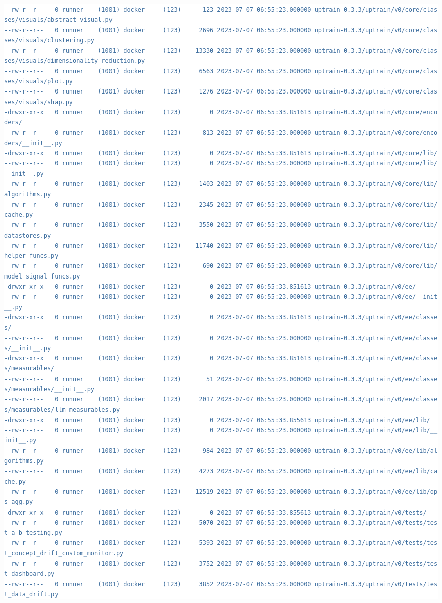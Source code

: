 ```diff
--rw-r--r--   0 runner    (1001) docker     (123)      123 2023-07-07 06:55:23.000000 uptrain-0.3.3/uptrain/v0/core/classes/visuals/abstract_visual.py
--rw-r--r--   0 runner    (1001) docker     (123)     2696 2023-07-07 06:55:23.000000 uptrain-0.3.3/uptrain/v0/core/classes/visuals/clustering.py
--rw-r--r--   0 runner    (1001) docker     (123)    13330 2023-07-07 06:55:23.000000 uptrain-0.3.3/uptrain/v0/core/classes/visuals/dimensionality_reduction.py
--rw-r--r--   0 runner    (1001) docker     (123)     6563 2023-07-07 06:55:23.000000 uptrain-0.3.3/uptrain/v0/core/classes/visuals/plot.py
--rw-r--r--   0 runner    (1001) docker     (123)     1276 2023-07-07 06:55:23.000000 uptrain-0.3.3/uptrain/v0/core/classes/visuals/shap.py
-drwxr-xr-x   0 runner    (1001) docker     (123)        0 2023-07-07 06:55:33.851613 uptrain-0.3.3/uptrain/v0/core/encoders/
--rw-r--r--   0 runner    (1001) docker     (123)      813 2023-07-07 06:55:23.000000 uptrain-0.3.3/uptrain/v0/core/encoders/__init__.py
-drwxr-xr-x   0 runner    (1001) docker     (123)        0 2023-07-07 06:55:33.851613 uptrain-0.3.3/uptrain/v0/core/lib/
--rw-r--r--   0 runner    (1001) docker     (123)        0 2023-07-07 06:55:23.000000 uptrain-0.3.3/uptrain/v0/core/lib/__init__.py
--rw-r--r--   0 runner    (1001) docker     (123)     1403 2023-07-07 06:55:23.000000 uptrain-0.3.3/uptrain/v0/core/lib/algorithms.py
--rw-r--r--   0 runner    (1001) docker     (123)     2345 2023-07-07 06:55:23.000000 uptrain-0.3.3/uptrain/v0/core/lib/cache.py
--rw-r--r--   0 runner    (1001) docker     (123)     3550 2023-07-07 06:55:23.000000 uptrain-0.3.3/uptrain/v0/core/lib/datastores.py
--rw-r--r--   0 runner    (1001) docker     (123)    11740 2023-07-07 06:55:23.000000 uptrain-0.3.3/uptrain/v0/core/lib/helper_funcs.py
--rw-r--r--   0 runner    (1001) docker     (123)      690 2023-07-07 06:55:23.000000 uptrain-0.3.3/uptrain/v0/core/lib/model_signal_funcs.py
-drwxr-xr-x   0 runner    (1001) docker     (123)        0 2023-07-07 06:55:33.851613 uptrain-0.3.3/uptrain/v0/ee/
--rw-r--r--   0 runner    (1001) docker     (123)        0 2023-07-07 06:55:23.000000 uptrain-0.3.3/uptrain/v0/ee/__init__.py
-drwxr-xr-x   0 runner    (1001) docker     (123)        0 2023-07-07 06:55:33.851613 uptrain-0.3.3/uptrain/v0/ee/classes/
--rw-r--r--   0 runner    (1001) docker     (123)        0 2023-07-07 06:55:23.000000 uptrain-0.3.3/uptrain/v0/ee/classes/__init__.py
-drwxr-xr-x   0 runner    (1001) docker     (123)        0 2023-07-07 06:55:33.851613 uptrain-0.3.3/uptrain/v0/ee/classes/measurables/
--rw-r--r--   0 runner    (1001) docker     (123)       51 2023-07-07 06:55:23.000000 uptrain-0.3.3/uptrain/v0/ee/classes/measurables/__init__.py
--rw-r--r--   0 runner    (1001) docker     (123)     2017 2023-07-07 06:55:23.000000 uptrain-0.3.3/uptrain/v0/ee/classes/measurables/llm_measurables.py
-drwxr-xr-x   0 runner    (1001) docker     (123)        0 2023-07-07 06:55:33.855613 uptrain-0.3.3/uptrain/v0/ee/lib/
--rw-r--r--   0 runner    (1001) docker     (123)        0 2023-07-07 06:55:23.000000 uptrain-0.3.3/uptrain/v0/ee/lib/__init__.py
--rw-r--r--   0 runner    (1001) docker     (123)      984 2023-07-07 06:55:23.000000 uptrain-0.3.3/uptrain/v0/ee/lib/algorithms.py
--rw-r--r--   0 runner    (1001) docker     (123)     4273 2023-07-07 06:55:23.000000 uptrain-0.3.3/uptrain/v0/ee/lib/cache.py
--rw-r--r--   0 runner    (1001) docker     (123)    12519 2023-07-07 06:55:23.000000 uptrain-0.3.3/uptrain/v0/ee/lib/ops_agg.py
-drwxr-xr-x   0 runner    (1001) docker     (123)        0 2023-07-07 06:55:33.855613 uptrain-0.3.3/uptrain/v0/tests/
--rw-r--r--   0 runner    (1001) docker     (123)     5070 2023-07-07 06:55:23.000000 uptrain-0.3.3/uptrain/v0/tests/test_a-b_testing.py
--rw-r--r--   0 runner    (1001) docker     (123)     5393 2023-07-07 06:55:23.000000 uptrain-0.3.3/uptrain/v0/tests/test_concept_drift_custom_monitor.py
--rw-r--r--   0 runner    (1001) docker     (123)     3752 2023-07-07 06:55:23.000000 uptrain-0.3.3/uptrain/v0/tests/test_dashboard.py
--rw-r--r--   0 runner    (1001) docker     (123)     3852 2023-07-07 06:55:23.000000 uptrain-0.3.3/uptrain/v0/tests/test_data_drift.py
```
